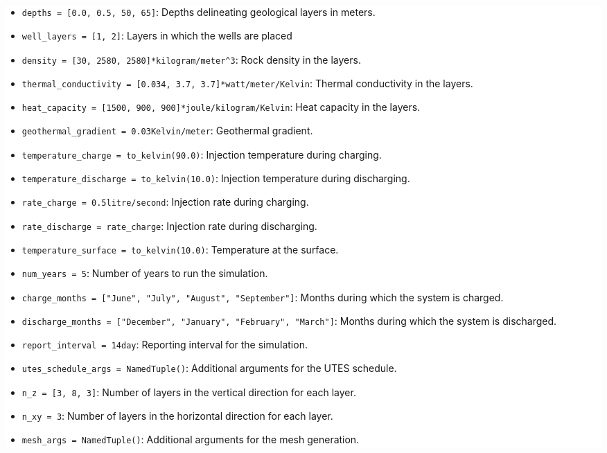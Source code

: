 - `depths = [0.0, 0.5, 50, 65]`: Depths delineating geological layers in meters.
  
- `well_layers = [1, 2]`: Layers in which the wells are placed
  
- `density = [30, 2580, 2580]*kilogram/meter^3`: Rock density in the layers.
  
- `thermal_conductivity = [0.034, 3.7, 3.7]*watt/meter/Kelvin`: Thermal conductivity in the layers.
  
- `heat_capacity = [1500, 900, 900]*joule/kilogram/Kelvin`: Heat capacity in the layers.
  
- `geothermal_gradient = 0.03Kelvin/meter`: Geothermal gradient.
  
- `temperature_charge = to_kelvin(90.0)`: Injection temperature during charging.
  
- `temperature_discharge = to_kelvin(10.0)`: Injection temperature during discharging.
  
- `rate_charge = 0.5litre/second`: Injection rate during charging.
  
- `rate_discharge = rate_charge`: Injection rate during discharging.
  
- `temperature_surface = to_kelvin(10.0)`: Temperature at the surface.
  
- `num_years = 5`: Number of years to run the simulation.
  
- `charge_months = ["June", "July", "August", "September"]`: Months during which the system is charged.
  
- `discharge_months = ["December", "January", "February", "March"]`: Months during which the system is discharged.
  
- `report_interval = 14day`: Reporting interval for the simulation.
  
- `utes_schedule_args = NamedTuple()`: Additional arguments for the UTES schedule.
  
- `n_z = [3, 8, 3]`: Number of layers in the vertical direction for each layer.
  
- `n_xy = 3`: Number of layers in the horizontal direction for each layer.
  
- `mesh_args = NamedTuple()`: Additional arguments for the mesh generation.
  
